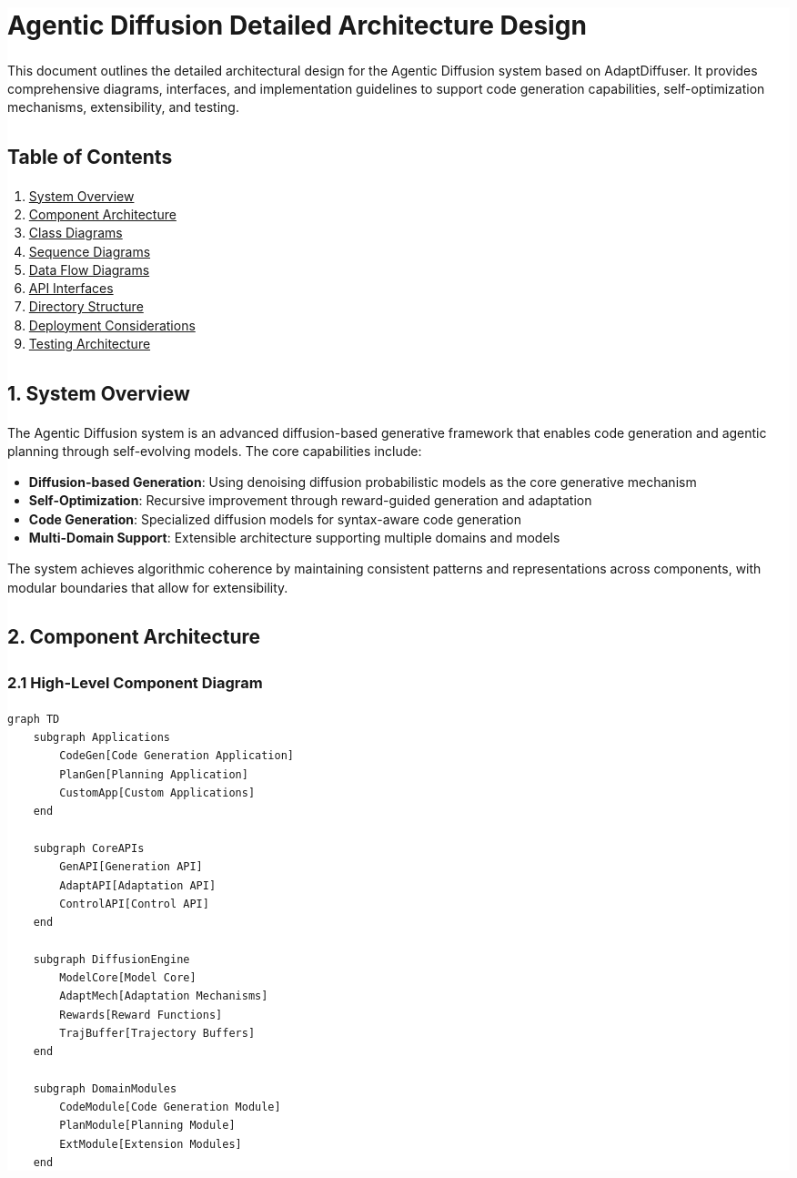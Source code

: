 # Agentic Diffusion Detailed Architecture Design

This document outlines the detailed architectural design for the Agentic Diffusion system based on AdaptDiffuser. It provides comprehensive diagrams, interfaces, and implementation guidelines to support code generation capabilities, self-optimization mechanisms, extensibility, and testing.

## Table of Contents

1. [System Overview](#1-system-overview)
2. [Component Architecture](#2-component-architecture)
3. [Class Diagrams](#3-class-diagrams)
4. [Sequence Diagrams](#4-sequence-diagrams)
5. [Data Flow Diagrams](#5-data-flow-diagrams)
6. [API Interfaces](#6-api-interfaces)
7. [Directory Structure](#7-directory-structure)
8. [Deployment Considerations](#8-deployment-considerations)
9. [Testing Architecture](#9-testing-architecture)

## 1. System Overview

The Agentic Diffusion system is an advanced diffusion-based generative framework that enables code generation and agentic planning through self-evolving models. The core capabilities include:

- **Diffusion-based Generation**: Using denoising diffusion probabilistic models as the core generative mechanism
- **Self-Optimization**: Recursive improvement through reward-guided generation and adaptation
- **Code Generation**: Specialized diffusion models for syntax-aware code generation
- **Multi-Domain Support**: Extensible architecture supporting multiple domains and models

The system achieves algorithmic coherence by maintaining consistent patterns and representations across components, with modular boundaries that allow for extensibility.

## 2. Component Architecture

### 2.1 High-Level Component Diagram

```mermaid
graph TD
    subgraph Applications
        CodeGen[Code Generation Application]
        PlanGen[Planning Application]
        CustomApp[Custom Applications]
    end

    subgraph CoreAPIs
        GenAPI[Generation API]
        AdaptAPI[Adaptation API]
        ControlAPI[Control API]
    end

    subgraph DiffusionEngine
        ModelCore[Model Core]
        AdaptMech[Adaptation Mechanisms]
        Rewards[Reward Functions]
        TrajBuffer[Trajectory Buffers]
    end

    subgraph DomainModules
        CodeModule[Code Generation Module]
        PlanModule[Planning Module]
        ExtModule[Extension Modules]
    end

```